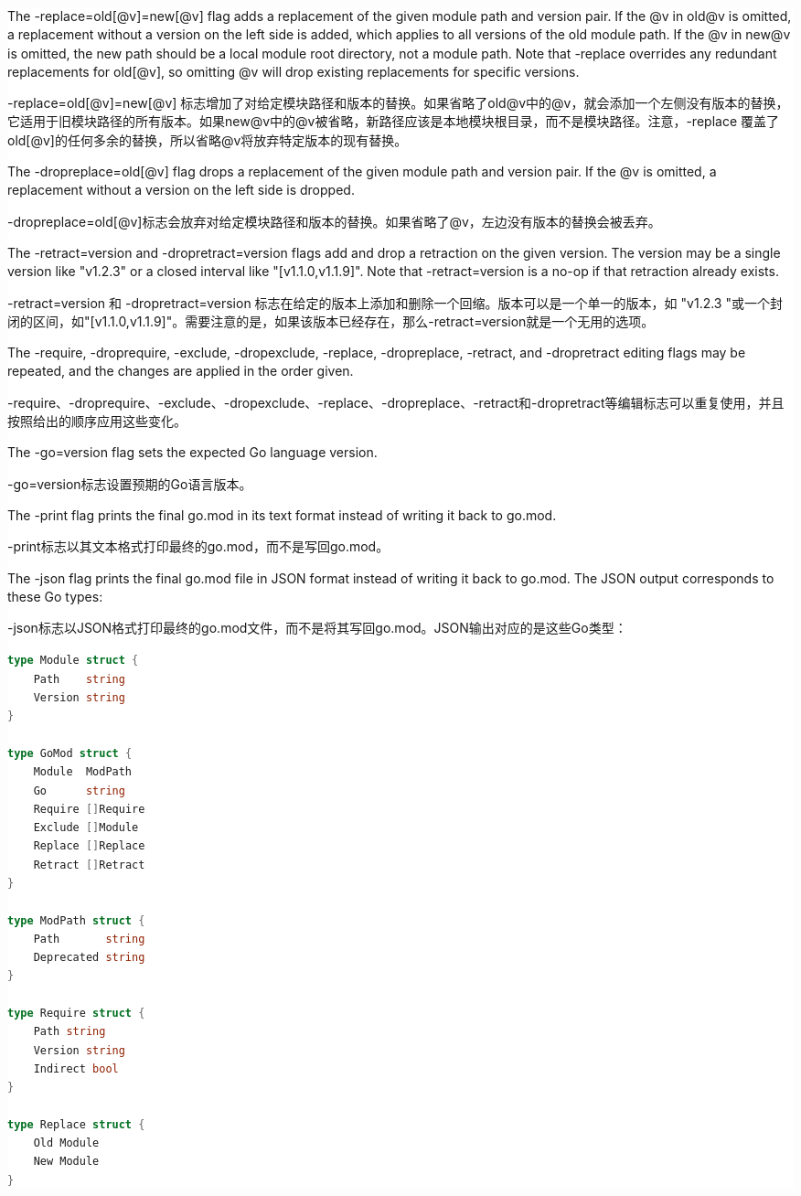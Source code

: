 The -replace=old[@v]=new[@v] flag adds a replacement of the given module path and version pair. If the @v in old@v is omitted, a replacement without a version on the left side is added, which applies to all versions of the old module path. If the @v in new@v is omitted, the new path should be a local module root directory, not a module path. Note that -replace overrides any redundant replacements for old[@v], so omitting @v will drop existing replacements for specific versions.

-replace=old[@v]=new[@v] 标志增加了对给定模块路径和版本的替换。如果省略了old@v中的@v，就会添加一个左侧没有版本的替换，它适用于旧模块路径的所有版本。如果new@v中的@v被省略，新路径应该是本地模块根目录，而不是模块路径。注意，-replace 覆盖了old[@v]的任何多余的替换，所以省略@v将放弃特定版本的现有替换。

The -dropreplace=old[@v] flag drops a replacement of the given module path and version pair. If the @v is omitted, a replacement without a version on the left side is dropped.

-dropreplace=old[@v]标志会放弃对给定模块路径和版本的替换。如果省略了@v，左边没有版本的替换会被丢弃。

The -retract=version and -dropretract=version flags add and drop a retraction on the given version. The version may be a single version like "v1.2.3" or a closed interval like "[v1.1.0,v1.1.9]". Note that -retract=version is a no-op if that retraction already exists.

-retract=version 和 -dropretract=version 标志在给定的版本上添加和删除一个回缩。版本可以是一个单一的版本，如 "v1.2.3 "或一个封闭的区间，如"[v1.1.0,v1.1.9]"。需要注意的是，如果该版本已经存在，那么-retract=version就是一个无用的选项。

The -require, -droprequire, -exclude, -dropexclude, -replace, -dropreplace, -retract, and -dropretract editing flags may be repeated, and the changes are applied in the order given.

-require、-droprequire、-exclude、-dropexclude、-replace、-dropreplace、-retract和-dropretract等编辑标志可以重复使用，并且按照给出的顺序应用这些变化。

The -go=version flag sets the expected Go language version.

-go=version标志设置预期的Go语言版本。

The -print flag prints the final go.mod in its text format instead of writing it back to go.mod.

-print标志以其文本格式打印最终的go.mod，而不是写回go.mod。

The -json flag prints the final go.mod file in JSON format instead of writing it back to go.mod. The JSON output corresponds to these Go types:

-json标志以JSON格式打印最终的go.mod文件，而不是将其写回go.mod。JSON输出对应的是这些Go类型：

```go 
type Module struct {
	Path    string
	Version string
}

type GoMod struct {
	Module  ModPath
	Go      string
	Require []Require
	Exclude []Module
	Replace []Replace
	Retract []Retract
}

type ModPath struct {
	Path       string
	Deprecated string
}

type Require struct {
	Path string
	Version string
	Indirect bool
}

type Replace struct {
	Old Module
	New Module
}
```